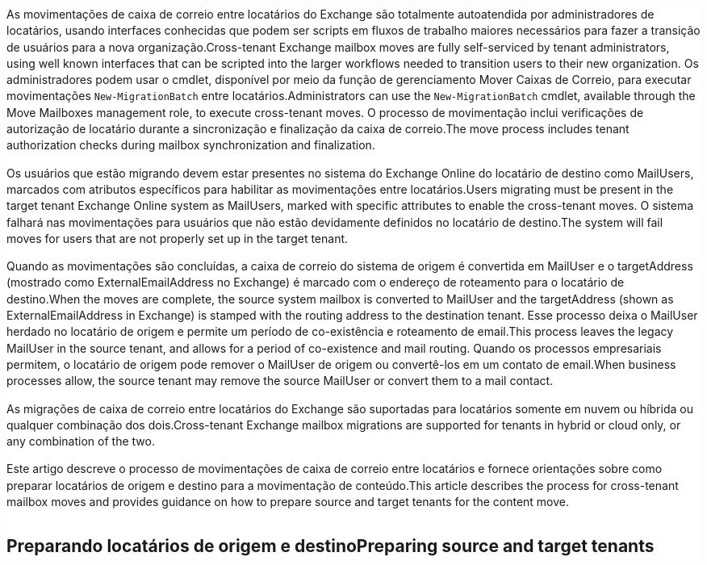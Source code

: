 <span data-ttu-id="844cd-109">As movimentações de caixa de correio entre locatários do Exchange são totalmente autoatendida por administradores de locatários, usando interfaces conhecidas que podem ser scripts em fluxos de trabalho maiores necessários para fazer a transição de usuários para a nova organização.</span><span class="sxs-lookup"><span data-stu-id="844cd-109">Cross-tenant Exchange mailbox moves are fully self-serviced by tenant administrators, using well known interfaces that can be scripted into the larger workflows needed to transition users to their new organization.</span></span> <span data-ttu-id="844cd-110">Os administradores podem usar o cmdlet, disponível por meio da função de gerenciamento Mover Caixas de Correio, para executar movimentações `New-MigrationBatch` entre locatários.</span><span class="sxs-lookup"><span data-stu-id="844cd-110">Administrators can use the `New-MigrationBatch` cmdlet, available through the Move Mailboxes management role, to execute cross-tenant moves.</span></span> <span data-ttu-id="844cd-111">O processo de movimentação inclui verificações de autorização de locatário durante a sincronização e finalização da caixa de correio.</span><span class="sxs-lookup"><span data-stu-id="844cd-111">The move process includes tenant authorization checks during mailbox synchronization and finalization.</span></span> 
 
<span data-ttu-id="844cd-112">Os usuários que estão migrando devem estar presentes no sistema do Exchange Online do locatário de destino como MailUsers, marcados com atributos específicos para habilitar as movimentações entre locatários.</span><span class="sxs-lookup"><span data-stu-id="844cd-112">Users migrating must be present in the target tenant Exchange Online system as MailUsers, marked with specific attributes to enable the cross-tenant moves.</span></span> <span data-ttu-id="844cd-113">O sistema falhará nas movimentações para usuários que não estão devidamente definidos no locatário de destino.</span><span class="sxs-lookup"><span data-stu-id="844cd-113">The system will fail moves for users that are not properly set up in the target tenant.</span></span>  

<span data-ttu-id="844cd-114">Quando as movimentações são concluídas, a caixa de correio do sistema de origem é convertida em MailUser e o targetAddress (mostrado como ExternalEmailAddress no Exchange) é marcado com o endereço de roteamento para o locatário de destino.</span><span class="sxs-lookup"><span data-stu-id="844cd-114">When the moves are complete, the source system mailbox is converted to MailUser and the targetAddress (shown as ExternalEmailAddress in Exchange) is stamped with the routing address to the destination tenant.</span></span> <span data-ttu-id="844cd-115">Esse processo deixa o MailUser herdado no locatário de origem e permite um período de co-existência e roteamento de email.</span><span class="sxs-lookup"><span data-stu-id="844cd-115">This process leaves the legacy MailUser in the source tenant, and allows for a period of co-existence and mail routing.</span></span> <span data-ttu-id="844cd-116">Quando os processos empresariais permitem, o locatário de origem pode remover o MailUser de origem ou convertê-los em um contato de email.</span><span class="sxs-lookup"><span data-stu-id="844cd-116">When business processes allow, the source tenant may remove the source MailUser or convert them to a mail contact.</span></span> 

<span data-ttu-id="844cd-117">As migrações de caixa de correio entre locatários do Exchange são suportadas para locatários somente em nuvem ou híbrida ou qualquer combinação dos dois.</span><span class="sxs-lookup"><span data-stu-id="844cd-117">Cross-tenant Exchange mailbox migrations are supported for tenants in hybrid or cloud only, or any combination of the two.</span></span>

<span data-ttu-id="844cd-118">Este artigo descreve o processo de movimentações de caixa de correio entre locatários e fornece orientações sobre como preparar locatários de origem e destino para a movimentação de conteúdo.</span><span class="sxs-lookup"><span data-stu-id="844cd-118">This article describes the process for cross-tenant mailbox moves and provides guidance on how to prepare source and target tenants for the content move.</span></span>  

## <a name="preparing-source-and-target-tenants"></a><span data-ttu-id="844cd-119">Preparando locatários de origem e destino</span><span class="sxs-lookup"><span data-stu-id="844cd-119">Preparing source and target tenants</span></span>
